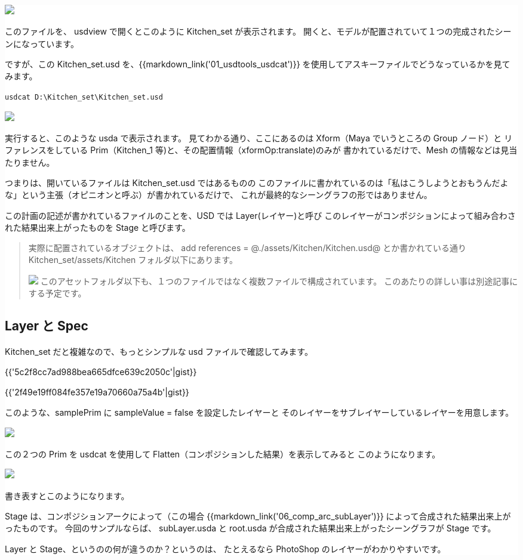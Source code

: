 ![](https://gyazo.com/62cfb961c797a4c7a27bc6db984bf3d1.png)

このファイルを、 usdview で開くとこのように Kitchen_set が表示されます。
開くと、モデルが配置されていて１つの完成されたシーンになっています。

ですが、この Kitchen_set.usd を、{{markdown_link('01_usdtools_usdcat')}} を使用してアスキーファイルでどうなっているかを見てみます。

```
usdcat D:\Kitchen_set\Kitchen_set.usd
```

![](https://gyazo.com/adc274495504010c793b68eea80f263a.png)

実行すると、このような usda で表示されます。
見てわかる通り、ここにあるのは Xform（Maya でいうところの Group ノード）と
リファレンスをしている Prim（Kitchen_1 等)と、その配置情報（xformOp:translate)のみが
書かれているだけで、Mesh の情報などは見当たりません。

つまりは、開いているファイルは Kitchen_set.usd ではあるものの
このファイルに書かれているのは「私はこうしようとおもうんだよな」という主張（オピニオンと呼ぶ）が書かれているだけで、
これが最終的なシーングラフの形ではありません。

この計画の記述が書かれているファイルのことを、USD では Layer(レイヤー)と呼び
このレイヤーがコンポジションによって組み合わされた結果出来上がったものを Stage と呼びます。

> 実際に配置されているオブジェクトは、 add references = @./assets/Kitchen/Kitchen.usd@ とか書かれている通り
> Kitchen_set/assets/Kitchen フォルダ以下にあります。
>
> ![](https://gyazo.com/3c51138285d9c3af6f84fcea95aa9c4a.png)
> このアセットフォルダ以下も、１つのファイルではなく複数ファイルで構成されています。
> このあたりの詳しい事は別途記事にする予定です。

## Layer と Spec

Kitchen_set だと複雑なので、もっとシンプルな usd ファイルで確認してみます。

{{'5c2f8cc7ad988bea665dfce639c2050c'|gist}}

{{'2f49e19ff084fe357e19a70660a75a4b'|gist}}

このような、samplePrim に sampleValue = false を設定したレイヤーと
そのレイヤーをサブレイヤーしているレイヤーを用意します。

![](https://gyazo.com/83762e2dc4f33947702cdfcee14d91d8.png)

この２つの Prim を usdcat を使用して Flatten（コンポジションした結果）を表示してみると
このようになります。

![](https://gyazo.com/ffe14d2a08cf7b39dae9d20450252d66.png)

書き表すとこのようになります。

Stage は、コンポジションアークによって（この場合 {{markdown_link('06_comp_arc_subLayer')}} によって合成された結果出来上がったものです。
今回のサンプルならば、 subLayer.usda と root.usda が合成された結果出来上がったシーングラフが
Stage です。

Layer と Stage、というのの何が違うのか？というのは、
たとえるなら PhotoShop のレイヤーがわかりやすいです。
